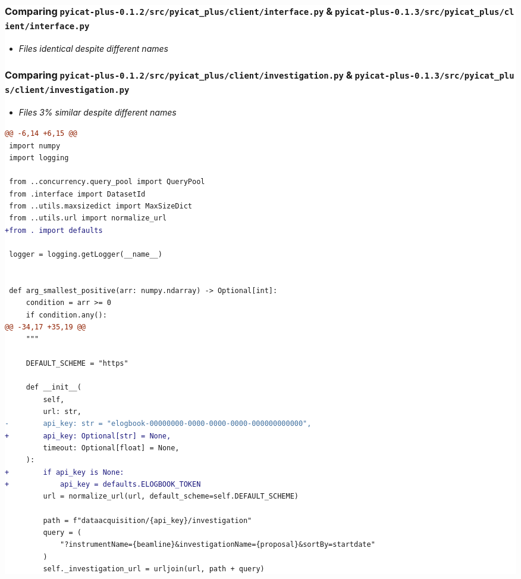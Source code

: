### Comparing `pyicat-plus-0.1.2/src/pyicat_plus/client/interface.py` & `pyicat-plus-0.1.3/src/pyicat_plus/client/interface.py`

 * *Files identical despite different names*

### Comparing `pyicat-plus-0.1.2/src/pyicat_plus/client/investigation.py` & `pyicat-plus-0.1.3/src/pyicat_plus/client/investigation.py`

 * *Files 3% similar despite different names*

```diff
@@ -6,14 +6,15 @@
 import numpy
 import logging
 
 from ..concurrency.query_pool import QueryPool
 from .interface import DatasetId
 from ..utils.maxsizedict import MaxSizeDict
 from ..utils.url import normalize_url
+from . import defaults
 
 logger = logging.getLogger(__name__)
 
 
 def arg_smallest_positive(arr: numpy.ndarray) -> Optional[int]:
     condition = arr >= 0
     if condition.any():
@@ -34,17 +35,19 @@
     """
 
     DEFAULT_SCHEME = "https"
 
     def __init__(
         self,
         url: str,
-        api_key: str = "elogbook-00000000-0000-0000-0000-000000000000",
+        api_key: Optional[str] = None,
         timeout: Optional[float] = None,
     ):
+        if api_key is None:
+            api_key = defaults.ELOGBOOK_TOKEN
         url = normalize_url(url, default_scheme=self.DEFAULT_SCHEME)
 
         path = f"dataacquisition/{api_key}/investigation"
         query = (
             "?instrumentName={beamline}&investigationName={proposal}&sortBy=startdate"
         )
         self._investigation_url = urljoin(url, path + query)
```
